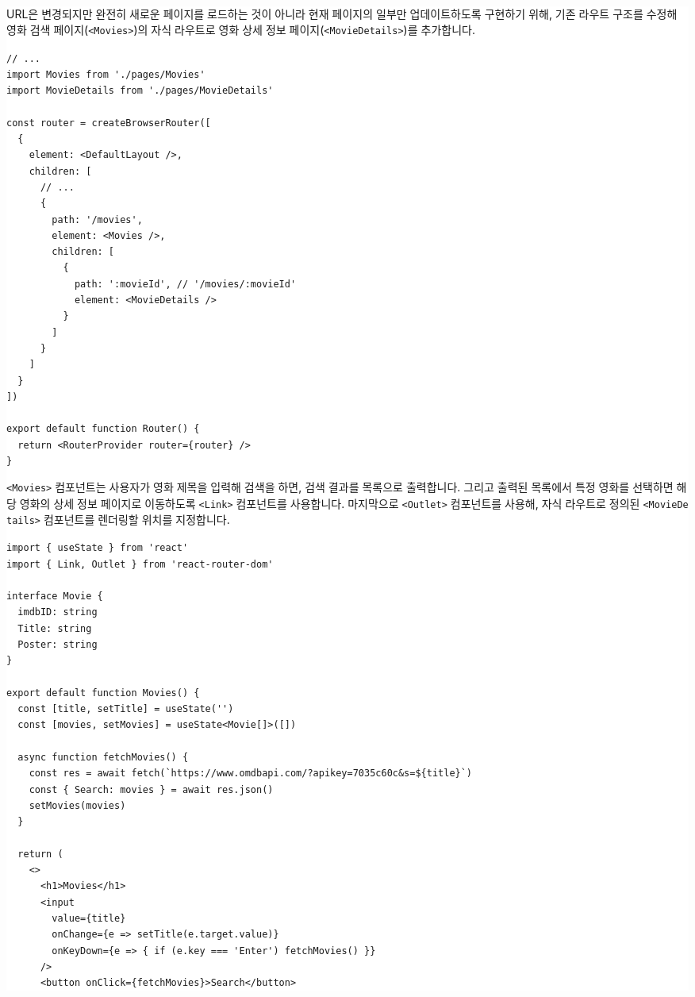 URL은 변경되지만 완전히 새로운 페이지를 로드하는 것이 아니라 현재 페이지의 일부만 업데이트하도록 구현하기 위해, 기존 라우트 구조를 수정해 영화 검색 페이지(`<Movies>`)의 자식 라우트로 영화 상세 정보 페이지(`<MovieDetails>`)를 추가합니다.

```tsx --path=/src/routes/index.tsx --line-active=10-19
// ...
import Movies from './pages/Movies'
import MovieDetails from './pages/MovieDetails'

const router = createBrowserRouter([
  {
    element: <DefaultLayout />,
    children: [
      // ...
      {
        path: '/movies',
        element: <Movies />,
        children: [
          {
            path: ':movieId', // '/movies/:movieId'
            element: <MovieDetails />
          }
        ]
      }
    ]
  }
])

export default function Router() {
  return <RouterProvider router={router} />
}
```

`<Movies>` 컴포넌트는 사용자가 영화 제목을 입력해 검색을 하면, 검색 결과를 목록으로 출력합니다.
그리고 출력된 목록에서 특정 영화를 선택하면 해당 영화의 상세 정보 페이지로 이동하도록 `<Link>` 컴포넌트를 사용합니다.
마지막으로 `<Outlet>` 컴포넌트를 사용해, 자식 라우트로 정의된 `<MovieDetails>` 컴포넌트를 렌더링할 위치를 지정합니다.

```tsx --path=/src/routes/pages/Movies.tsx --line-active=31,36
import { useState } from 'react'
import { Link, Outlet } from 'react-router-dom'

interface Movie {
  imdbID: string
  Title: string
  Poster: string
}

export default function Movies() {
  const [title, setTitle] = useState('')
  const [movies, setMovies] = useState<Movie[]>([])

  async function fetchMovies() {
    const res = await fetch(`https://www.omdbapi.com/?apikey=7035c60c&s=${title}`)
    const { Search: movies } = await res.json()
    setMovies(movies)
  }

  return (
    <>
      <h1>Movies</h1>
      <input
        value={title}
        onChange={e => setTitle(e.target.value)}
        onKeyDown={e => { if (e.key === 'Enter') fetchMovies() }}
      />
      <button onClick={fetchMovies}>Search</button>
```